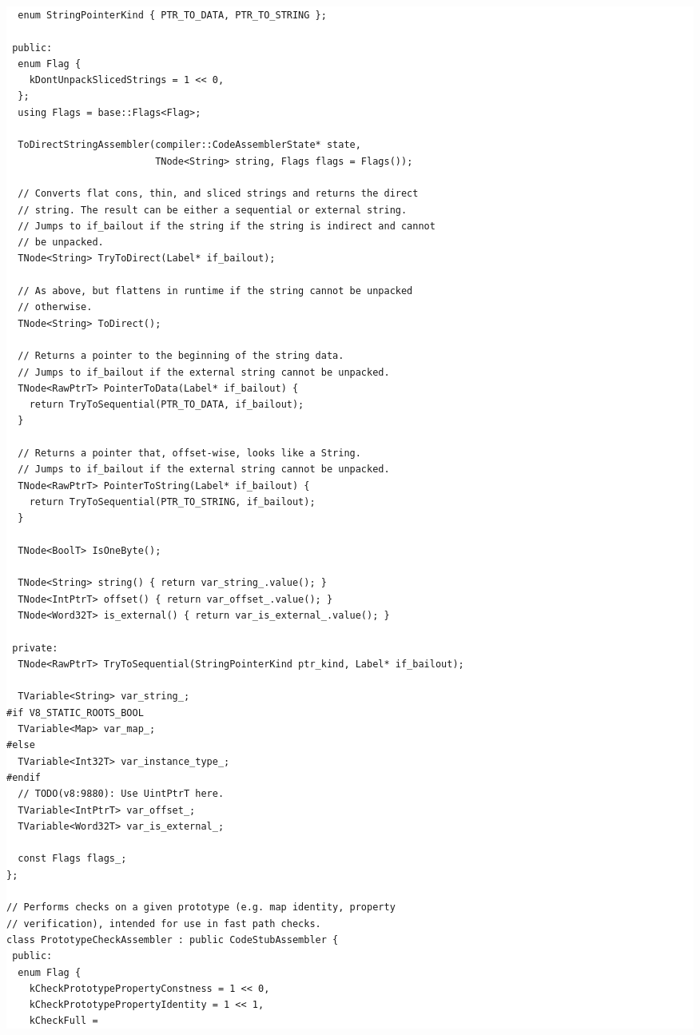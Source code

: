 ```
  enum StringPointerKind { PTR_TO_DATA, PTR_TO_STRING };

 public:
  enum Flag {
    kDontUnpackSlicedStrings = 1 << 0,
  };
  using Flags = base::Flags<Flag>;

  ToDirectStringAssembler(compiler::CodeAssemblerState* state,
                          TNode<String> string, Flags flags = Flags());

  // Converts flat cons, thin, and sliced strings and returns the direct
  // string. The result can be either a sequential or external string.
  // Jumps to if_bailout if the string if the string is indirect and cannot
  // be unpacked.
  TNode<String> TryToDirect(Label* if_bailout);

  // As above, but flattens in runtime if the string cannot be unpacked
  // otherwise.
  TNode<String> ToDirect();

  // Returns a pointer to the beginning of the string data.
  // Jumps to if_bailout if the external string cannot be unpacked.
  TNode<RawPtrT> PointerToData(Label* if_bailout) {
    return TryToSequential(PTR_TO_DATA, if_bailout);
  }

  // Returns a pointer that, offset-wise, looks like a String.
  // Jumps to if_bailout if the external string cannot be unpacked.
  TNode<RawPtrT> PointerToString(Label* if_bailout) {
    return TryToSequential(PTR_TO_STRING, if_bailout);
  }

  TNode<BoolT> IsOneByte();

  TNode<String> string() { return var_string_.value(); }
  TNode<IntPtrT> offset() { return var_offset_.value(); }
  TNode<Word32T> is_external() { return var_is_external_.value(); }

 private:
  TNode<RawPtrT> TryToSequential(StringPointerKind ptr_kind, Label* if_bailout);

  TVariable<String> var_string_;
#if V8_STATIC_ROOTS_BOOL
  TVariable<Map> var_map_;
#else
  TVariable<Int32T> var_instance_type_;
#endif
  // TODO(v8:9880): Use UintPtrT here.
  TVariable<IntPtrT> var_offset_;
  TVariable<Word32T> var_is_external_;

  const Flags flags_;
};

// Performs checks on a given prototype (e.g. map identity, property
// verification), intended for use in fast path checks.
class PrototypeCheckAssembler : public CodeStubAssembler {
 public:
  enum Flag {
    kCheckPrototypePropertyConstness = 1 << 0,
    kCheckPrototypePropertyIdentity = 1 << 1,
    kCheckFull =
```